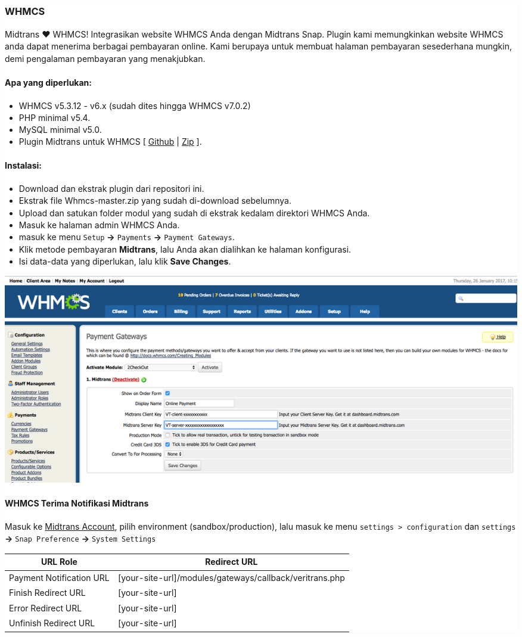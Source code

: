 ### WHMCS
Midtrans ❤️ WHMCS! Integrasikan website WHMCS Anda dengan Midtrans Snap. Plugin kami memungkinkan website WHMCS anda dapat menerima berbagai pembayaran online. Kami berupaya untuk membuat halaman pembayaran sesederhana mungkin, demi pengalaman pembayaran yang menakjubkan.


#### Apa yang diperlukan:
   * WHMCS v5.3.12 - v6.x (sudah dites hingga WHMCS v7.0.2)
   * PHP minimal v5.4.
   * MySQL minimal v5.0.
   * Plugin Midtrans untuk WHMCS  [ [Github](https://github.com/veritrans/SNAP-whmcs.git) | [Zip](https://github.com/veritrans/SNAP-whmcs/archive/master.zip) ].

#### Instalasi:
   * Download dan ekstrak plugin dari repositori ini.
   * Ekstrak file Whmcs-master.zip yang sudah di-download sebelumnya.
   * Upload dan satukan folder modul yang sudah di ekstrak kedalam direktori WHMCS Anda.
   * Masuk ke halaman admin WHMCS Anda.
   * masuk ke menu `Setup` **->** `Payments` **->** `Payment Gateways`.
   * Klik metode pembayaran **Midtrans**, lalu Anda akan dialihkan ke halaman konfigurasi.
   * Isi data-data yang diperlukan, lalu klik **Save Changes**.

![WHMCS](./../../asset/image/snap-whmcs1.png)

#### WHMCS Terima Notifikasi Midtrans
Masuk ke [Midtrans Account](https://account.midtrans.com/login), pilih environment (sandbox/production), lalu masuk ke menu `settings > configuration` dan `settings` **->** `Snap Preference` **->** `System Settings`

| URL Role | Redirect URL|
|----------|-------------|
| Payment Notification URL | [your-site-url]/modules/gateways/callback/veritrans.php |
| Finish Redirect URL | [your-site-url] |
| Error Redirect URL | [your-site-url] |
| Unfinish Redirect URL | [your-site-url] |
